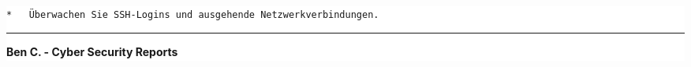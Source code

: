     *   Überwachen Sie SSH-Logins und ausgehende Netzwerkverbindungen.

---

**Ben C. - Cyber Security Reports**
